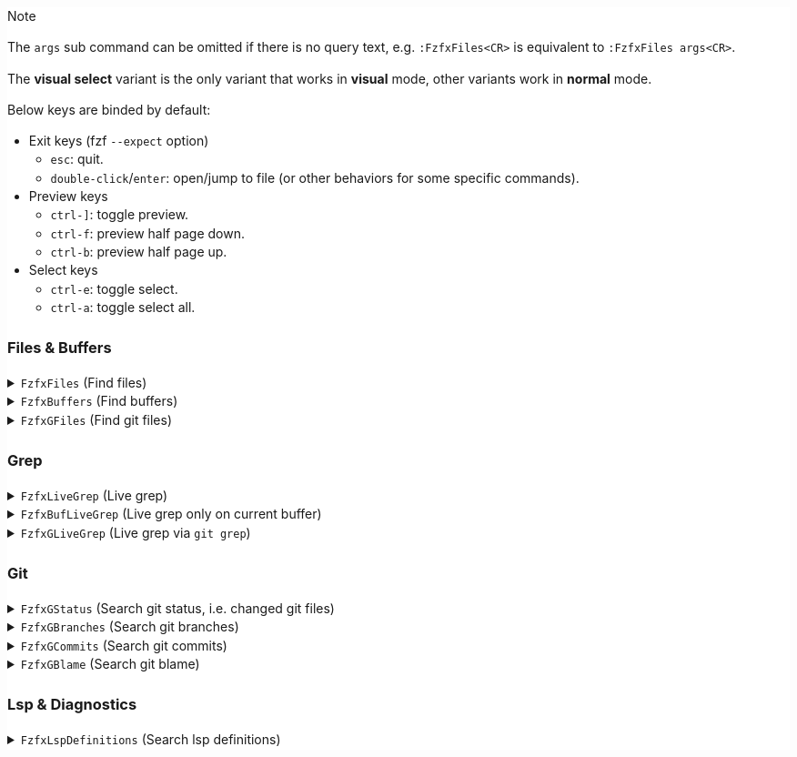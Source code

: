 > [!NOTE]
>
> The `args` sub command can be omitted if there is no query text, e.g. `:FzfxFiles<CR>` is equivalent to `:FzfxFiles args<CR>`.
>
> The **visual select** variant is the only variant that works in **visual** mode, other variants work in **normal** mode.

Below keys are binded by default:

- Exit keys (fzf `--expect` option)
  - `esc`: quit.
  - `double-click`/`enter`: open/jump to file (or other behaviors for some specific commands).
- Preview keys
  - `ctrl-]`: toggle preview.
  - `ctrl-f`: preview half page down.
  - `ctrl-b`: preview half page up.
- Select keys
  - `ctrl-e`: toggle select.
  - `ctrl-a`: toggle select all.

### Files & Buffers

<details><summary><code>FzfxFiles</code> (Find files)</summary></details>

<details><summary><code>FzfxBuffers</code> (Find buffers)</summary></details>

<details><summary><code>FzfxGFiles</code> (Find git files)</summary></details>

### Grep

<details><summary><code>FzfxLiveGrep</code> (Live grep)</summary></details>

<details><summary>
    <code>FzfxBufLiveGrep</code> (Live grep only on current buffer)
  </summary></details>

<details><summary>
    <code>FzfxGLiveGrep</code> (Live grep via <code>git grep</code>)
  </summary></details>

### Git

<details><summary>
    <code>FzfxGStatus</code> (Search git status, i.e. changed git files)
  </summary></details>

<details><summary><code>FzfxGBranches</code> (Search git branches)</summary></details>

<details><summary><code>FzfxGCommits</code> (Search git commits)</summary></details>

<details><summary><code>FzfxGBlame</code> (Search git blame)</summary></details>

### Lsp & Diagnostics

<details><summary><code>FzfxLspDefinitions</code> (Search lsp definitions)</summary></details>
